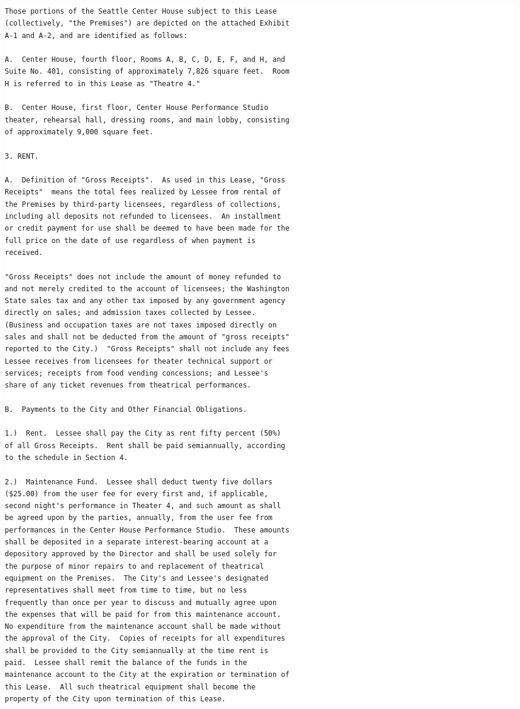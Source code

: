     Those portions of the Seattle Center House subject to this Lease  
    (collectively, "the Premises") are depicted on the attached Exhibit  
    A-1 and A-2, and are identified as follows:  
  
    A.  Center House, fourth floor, Rooms A, B, C, D, E, F, and H, and  
    Suite No. 401, consisting of approximately 7,826 square feet.  Room  
    H is referred to in this Lease as "Theatre 4."  
  
    B.  Center House, first floor, Center House Performance Studio  
    theater, rehearsal hall, dressing rooms, and main lobby, consisting  
    of approximately 9,000 square feet.  
  
    3. RENT.  
  
    A.  Definition of "Gross Receipts".  As used in this Lease, "Gross  
    Receipts"  means the total fees realized by Lessee from rental of  
    the Premises by third-party licensees, regardless of collections,  
    including all deposits not refunded to licensees.  An installment  
    or credit payment for use shall be deemed to have been made for the  
    full price on the date of use regardless of when payment is  
    received.  
  
    "Gross Receipts" does not include the amount of money refunded to  
    and not merely credited to the account of licensees; the Washington  
    State sales tax and any other tax imposed by any government agency  
    directly on sales; and admission taxes collected by Lessee.  
    (Business and occupation taxes are not taxes imposed directly on  
    sales and shall not be deducted from the amount of "gross receipts"  
    reported to the City.)  "Gross Receipts" shall not include any fees  
    Lessee receives from licensees for theater technical support or  
    services; receipts from food vending concessions; and Lessee's  
    share of any ticket revenues from theatrical performances.  
  
    B.  Payments to the City and Other Financial Obligations.  
  
    1.)  Rent.  Lessee shall pay the City as rent fifty percent (50%)  
    of all Gross Receipts.  Rent shall be paid semiannually, according  
    to the schedule in Section 4.  
  
    2.)  Maintenance Fund.  Lessee shall deduct twenty five dollars  
    ($25.00) from the user fee for every first and, if applicable,  
    second night's performance in Theater 4, and such amount as shall  
    be agreed upon by the parties, annually, from the user fee from  
    performances in the Center House Performance Studio.  These amounts  
    shall be deposited in a separate interest-bearing account at a  
    depository approved by the Director and shall be used solely for  
    the purpose of minor repairs to and replacement of theatrical  
    equipment on the Premises.  The City's and Lessee's designated  
    representatives shall meet from time to time, but no less  
    frequently than once per year to discuss and mutually agree upon  
    the expenses that will be paid for from this maintenance account.  
    No expenditure from the maintenance account shall be made without  
    the approval of the City.  Copies of receipts for all expenditures  
    shall be provided to the City semiannually at the time rent is  
    paid.  Lessee shall remit the balance of the funds in the  
    maintenance account to the City at the expiration or termination of  
    this Lease.  All such theatrical equipment shall become the  
    property of the City upon termination of this Lease.  
  